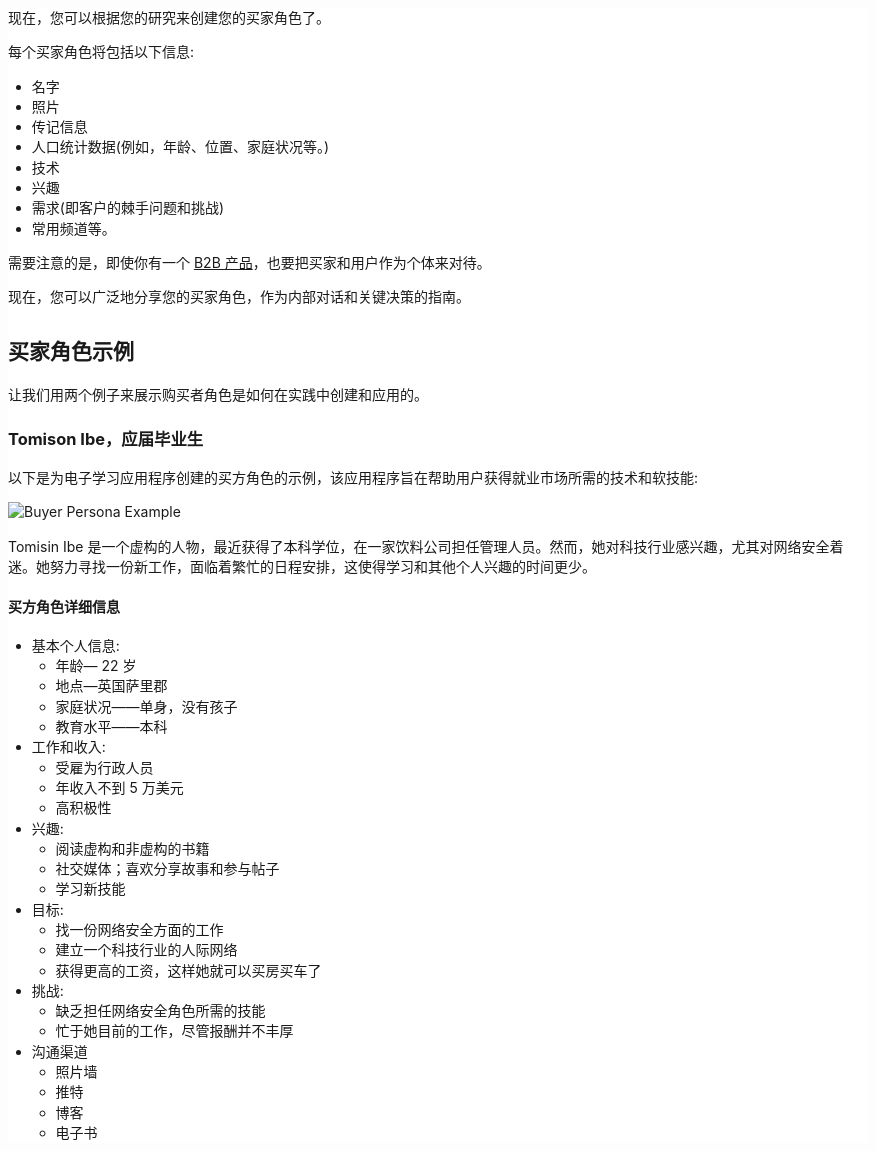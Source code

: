 现在，您可以根据您的研究来创建您的买家角色了。

每个买家角色将包括以下信息:

*   名字
*   照片
*   传记信息
*   人口统计数据(例如，年龄、位置、家庭状况等。)
*   技术
*   兴趣
*   需求(即客户的棘手问题和挑战)
*   常用频道等。

需要注意的是，即使你有一个 [B2B 产品](https://blog.logrocket.com/product-management/b2b-vs-b2c-product-management/)，也要把买家和用户作为个体来对待。

现在，您可以广泛地分享您的买家角色，作为内部对话和关键决策的指南。

## 买家角色示例

让我们用两个例子来展示购买者角色是如何在实践中创建和应用的。

### Tomison Ibe，应届毕业生

以下是为电子学习应用程序创建的买方角色的示例，该应用程序旨在帮助用户获得就业市场所需的技术和软技能:

![Buyer Persona Example](img/3495f3abb28d087467f9a68bba6770fa.png)

Tomisin Ibe 是一个虚构的人物，最近获得了本科学位，在一家饮料公司担任管理人员。然而，她对科技行业感兴趣，尤其对网络安全着迷。她努力寻找一份新工作，面临着繁忙的日程安排，这使得学习和其他个人兴趣的时间更少。

#### 买方角色详细信息

*   基本个人信息:
    *   年龄— 22 岁
    *   地点—英国萨里郡
    *   家庭状况——单身，没有孩子
    *   教育水平——本科
*   工作和收入:
    *   受雇为行政人员
    *   年收入不到 5 万美元
    *   高积极性
*   兴趣:
    *   阅读虚构和非虚构的书籍
    *   社交媒体；喜欢分享故事和参与帖子
    *   学习新技能
*   目标:
    *   找一份网络安全方面的工作
    *   建立一个科技行业的人际网络
    *   获得更高的工资，这样她就可以买房买车了
*   挑战:
    *   缺乏担任网络安全角色所需的技能
    *   忙于她目前的工作，尽管报酬并不丰厚
*   沟通渠道
    *   照片墙
    *   推特
    *   博客
    *   电子书
